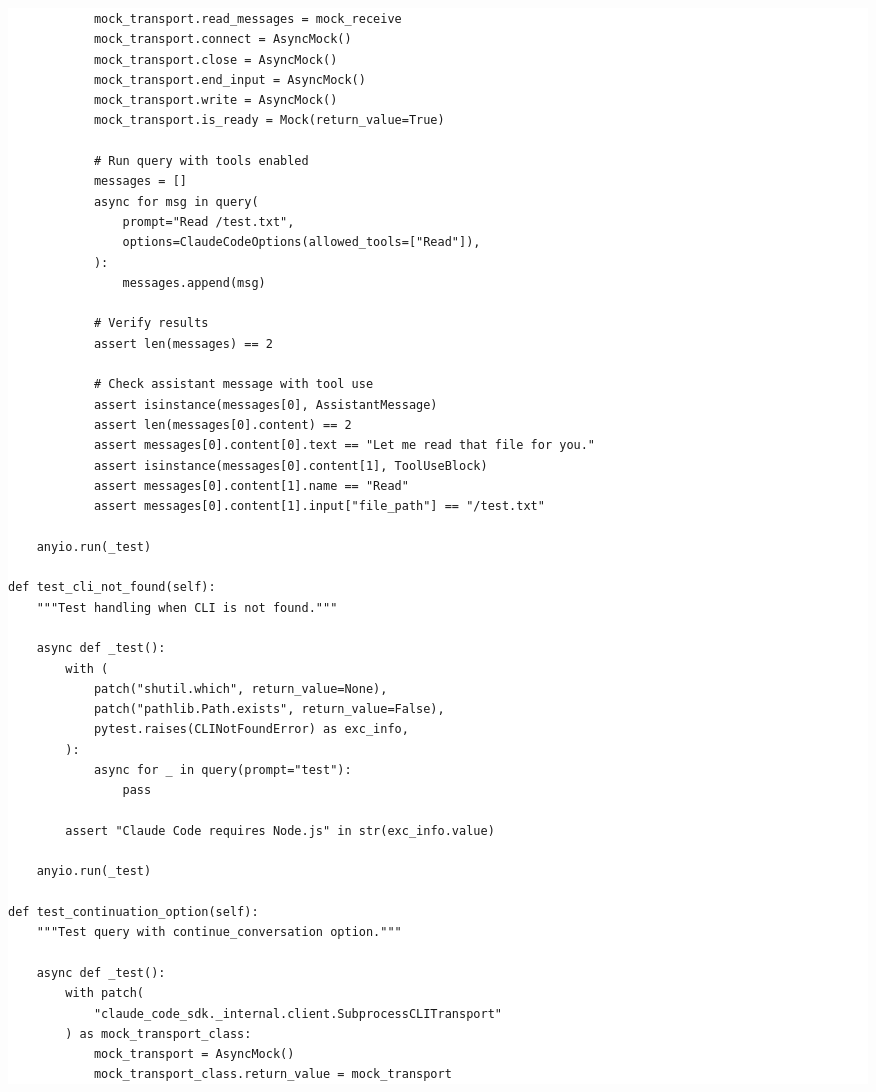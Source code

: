                 mock_transport.read_messages = mock_receive
                mock_transport.connect = AsyncMock()
                mock_transport.close = AsyncMock()
                mock_transport.end_input = AsyncMock()
                mock_transport.write = AsyncMock()
                mock_transport.is_ready = Mock(return_value=True)

                # Run query with tools enabled
                messages = []
                async for msg in query(
                    prompt="Read /test.txt",
                    options=ClaudeCodeOptions(allowed_tools=["Read"]),
                ):
                    messages.append(msg)

                # Verify results
                assert len(messages) == 2

                # Check assistant message with tool use
                assert isinstance(messages[0], AssistantMessage)
                assert len(messages[0].content) == 2
                assert messages[0].content[0].text == "Let me read that file for you."
                assert isinstance(messages[0].content[1], ToolUseBlock)
                assert messages[0].content[1].name == "Read"
                assert messages[0].content[1].input["file_path"] == "/test.txt"

        anyio.run(_test)

    def test_cli_not_found(self):
        """Test handling when CLI is not found."""

        async def _test():
            with (
                patch("shutil.which", return_value=None),
                patch("pathlib.Path.exists", return_value=False),
                pytest.raises(CLINotFoundError) as exc_info,
            ):
                async for _ in query(prompt="test"):
                    pass

            assert "Claude Code requires Node.js" in str(exc_info.value)

        anyio.run(_test)

    def test_continuation_option(self):
        """Test query with continue_conversation option."""

        async def _test():
            with patch(
                "claude_code_sdk._internal.client.SubprocessCLITransport"
            ) as mock_transport_class:
                mock_transport = AsyncMock()
                mock_transport_class.return_value = mock_transport
